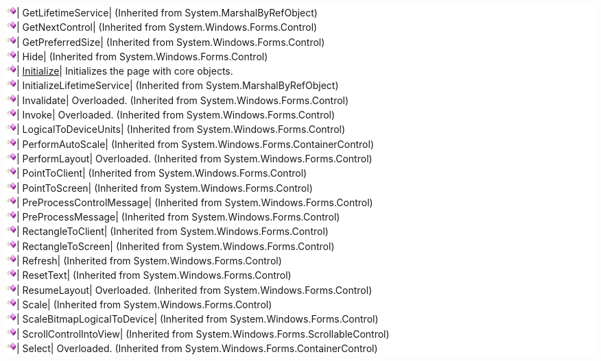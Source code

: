 ![Public Method](dotnetimages/publicMethod.gif)| GetLifetimeService|  (Inherited from System.MarshalByRefObject)  
![Public Method](dotnetimages/publicMethod.gif)| GetNextControl|  (Inherited from System.Windows.Forms.Control)  
![Public Method](dotnetimages/publicMethod.gif)| GetPreferredSize|  (Inherited from System.Windows.Forms.Control)  
![Public Method](dotnetimages/publicMethod.gif)| Hide|  (Inherited from System.Windows.Forms.Control)  
![Public Method](dotnetimages/publicMethod.gif)| [Initialize](topic951.md)| Initializes the page with core objects.   
![Public Method](dotnetimages/publicMethod.gif)| InitializeLifetimeService|  (Inherited from System.MarshalByRefObject)  
![Public Method](dotnetimages/publicMethod.gif)| Invalidate| Overloaded. (Inherited from System.Windows.Forms.Control)  
![Public Method](dotnetimages/publicMethod.gif)| Invoke| Overloaded. (Inherited from System.Windows.Forms.Control)  
![Public Method](dotnetimages/publicMethod.gif)| LogicalToDeviceUnits|  (Inherited from System.Windows.Forms.Control)  
![Public Method](dotnetimages/publicMethod.gif)| PerformAutoScale|  (Inherited from System.Windows.Forms.ContainerControl)  
![Public Method](dotnetimages/publicMethod.gif)| PerformLayout| Overloaded. (Inherited from System.Windows.Forms.Control)  
![Public Method](dotnetimages/publicMethod.gif)| PointToClient|  (Inherited from System.Windows.Forms.Control)  
![Public Method](dotnetimages/publicMethod.gif)| PointToScreen|  (Inherited from System.Windows.Forms.Control)  
![Public Method](dotnetimages/publicMethod.gif)| PreProcessControlMessage|  (Inherited from System.Windows.Forms.Control)  
![Public Method](dotnetimages/publicMethod.gif)| PreProcessMessage|  (Inherited from System.Windows.Forms.Control)  
![Public Method](dotnetimages/publicMethod.gif)| RectangleToClient|  (Inherited from System.Windows.Forms.Control)  
![Public Method](dotnetimages/publicMethod.gif)| RectangleToScreen|  (Inherited from System.Windows.Forms.Control)  
![Public Method](dotnetimages/publicMethod.gif)| Refresh|  (Inherited from System.Windows.Forms.Control)  
![Public Method](dotnetimages/publicMethod.gif)| ResetText|  (Inherited from System.Windows.Forms.Control)  
![Public Method](dotnetimages/publicMethod.gif)| ResumeLayout| Overloaded. (Inherited from System.Windows.Forms.Control)  
![Public Method](dotnetimages/publicMethod.gif)| Scale|  (Inherited from System.Windows.Forms.Control)  
![Public Method](dotnetimages/publicMethod.gif)| ScaleBitmapLogicalToDevice|  (Inherited from System.Windows.Forms.Control)  
![Public Method](dotnetimages/publicMethod.gif)| ScrollControlIntoView|  (Inherited from System.Windows.Forms.ScrollableControl)  
![Public Method](dotnetimages/publicMethod.gif)| Select| Overloaded. (Inherited from System.Windows.Forms.ContainerControl)  